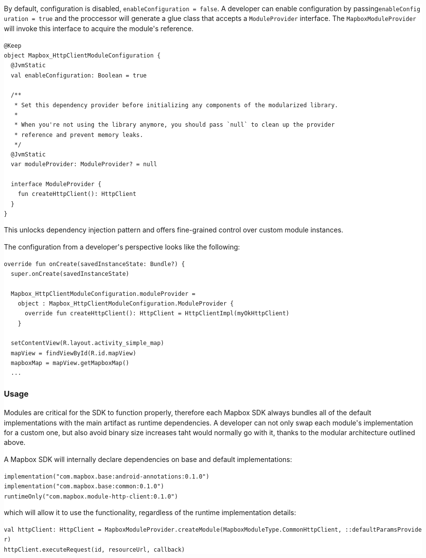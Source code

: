 By default, configuration is disabled, `enableConfiguration = false`. A developer can enable configuration by passing`enableConfiguration = true` and the proccessor will generate a glue class that accepts a `ModuleProvider` interface. The `MapboxModuleProvider` will invoke this interface to acquire the module's reference.

```
@Keep
object Mapbox_HttpClientModuleConfiguration {
  @JvmStatic
  val enableConfiguration: Boolean = true

  /**
   * Set this dependency provider before initializing any components of the modularized library.
   *
   * When you're not using the library anymore, you should pass `null` to clean up the provider
   * reference and prevent memory leaks.
   */
  @JvmStatic
  var moduleProvider: ModuleProvider? = null

  interface ModuleProvider {
    fun createHttpClient(): HttpClient
  }
}
```
This unlocks dependency injection pattern and offers fine-grained control over custom module instances.

The configuration from a developer's perspective looks like the following:
```
override fun onCreate(savedInstanceState: Bundle?) {
  super.onCreate(savedInstanceState)

  Mapbox_HttpClientModuleConfiguration.moduleProvider =
    object : Mapbox_HttpClientModuleConfiguration.ModuleProvider {
      override fun createHttpClient(): HttpClient = HttpClientImpl(myOkHttpClient)
    }

  setContentView(R.layout.activity_simple_map)
  mapView = findViewById(R.id.mapView)
  mapboxMap = mapView.getMapboxMap()
  ...
```


### Usage

Modules are critical for the SDK to function properly, therefore each Mapbox SDK always bundles all of the default implementations with the main artifact as runtime dependencies. A developer can not only swap each module's implementation for a custom one, but also avoid binary size increases taht would normally go with it, thanks to the modular architecture outlined above.

A Mapbox SDK will internally declare dependencies on base and default implementations:
```
implementation("com.mapbox.base:android-annotations:0.1.0")
implementation("com.mapbox.base:common:0.1.0")
runtimeOnly("com.mapbox.module-http-client:0.1.0")
```
which will allow it to use the functionality, regardless of the runtime implementation details:
```
val httpClient: HttpClient = MapboxModuleProvider.createModule(MapboxModuleType.CommonHttpClient, ::defaultParamsProvider)
httpClient.executeRequest(id, resourceUrl, callback)
```
